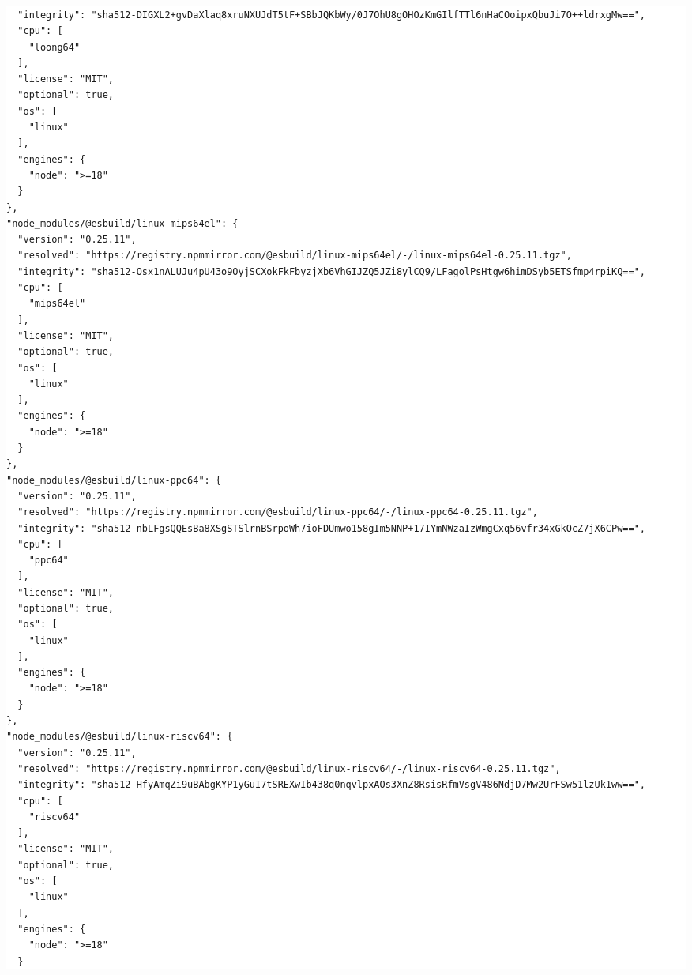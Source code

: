       "integrity": "sha512-DIGXL2+gvDaXlaq8xruNXUJdT5tF+SBbJQKbWy/0J7OhU8gOHOzKmGIlfTTl6nHaCOoipxQbuJi7O++ldrxgMw==",
      "cpu": [
        "loong64"
      ],
      "license": "MIT",
      "optional": true,
      "os": [
        "linux"
      ],
      "engines": {
        "node": ">=18"
      }
    },
    "node_modules/@esbuild/linux-mips64el": {
      "version": "0.25.11",
      "resolved": "https://registry.npmmirror.com/@esbuild/linux-mips64el/-/linux-mips64el-0.25.11.tgz",
      "integrity": "sha512-Osx1nALUJu4pU43o9OyjSCXokFkFbyzjXb6VhGIJZQ5JZi8ylCQ9/LFagolPsHtgw6himDSyb5ETSfmp4rpiKQ==",
      "cpu": [
        "mips64el"
      ],
      "license": "MIT",
      "optional": true,
      "os": [
        "linux"
      ],
      "engines": {
        "node": ">=18"
      }
    },
    "node_modules/@esbuild/linux-ppc64": {
      "version": "0.25.11",
      "resolved": "https://registry.npmmirror.com/@esbuild/linux-ppc64/-/linux-ppc64-0.25.11.tgz",
      "integrity": "sha512-nbLFgsQQEsBa8XSgSTSlrnBSrpoWh7ioFDUmwo158gIm5NNP+17IYmNWzaIzWmgCxq56vfr34xGkOcZ7jX6CPw==",
      "cpu": [
        "ppc64"
      ],
      "license": "MIT",
      "optional": true,
      "os": [
        "linux"
      ],
      "engines": {
        "node": ">=18"
      }
    },
    "node_modules/@esbuild/linux-riscv64": {
      "version": "0.25.11",
      "resolved": "https://registry.npmmirror.com/@esbuild/linux-riscv64/-/linux-riscv64-0.25.11.tgz",
      "integrity": "sha512-HfyAmqZi9uBAbgKYP1yGuI7tSREXwIb438q0nqvlpxAOs3XnZ8RsisRfmVsgV486NdjD7Mw2UrFSw51lzUk1ww==",
      "cpu": [
        "riscv64"
      ],
      "license": "MIT",
      "optional": true,
      "os": [
        "linux"
      ],
      "engines": {
        "node": ">=18"
      }
